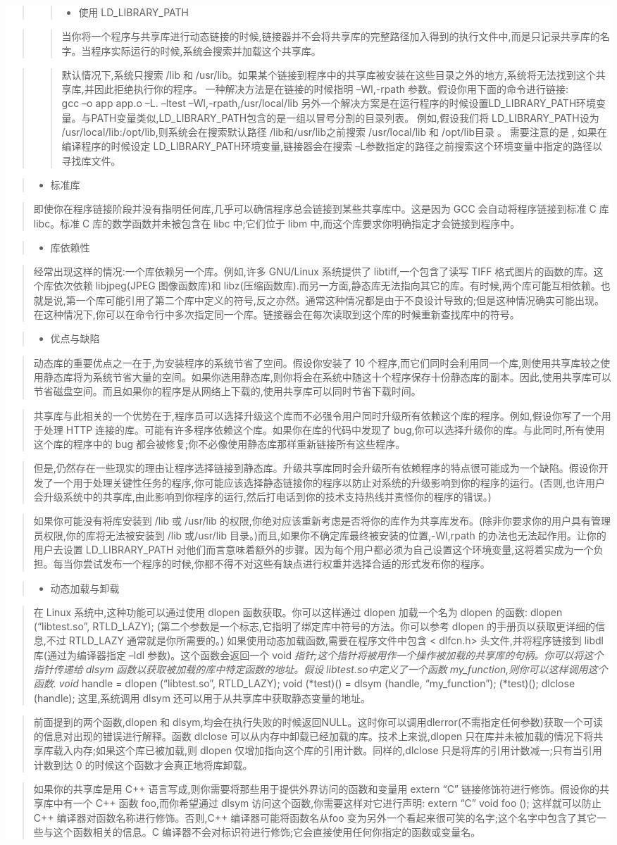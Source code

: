 >>- 使用 LD_LIBRARY_PATH

>>当你将一个程序与共享库进行动态链接的时候,链接器并不会将共享库的完整路径加入得到的执行文件中,而是只记录共享库的名字。当程序实际运行的时候,系统会搜索并加载这个共享库。

>>默认情况下,系统只搜索 /lib 和 /usr/lib。如果某个链接到程序中的共享库被安装在这些目录之外的地方,系统将无法找到这个共享库,并因此拒绝执行你的程序。
>>一种解决方法是在链接的时候指明 –Wl,-rpath 参数。假设你用下面的命令进行链接:  
    gcc –o app app.o –L. –ltest –Wl,-rpath,/usr/local/lib
>>另外一个解决方案是在运行程序的时候设置LD_LIBRARY_PATH环境变量。与PATH变量类似,LD_LIBRARY_PATH包含的是一组以冒号分割的目录列表。
>>例如,假设我们将 LD_LIBRARY_PATH设为 /usr/local/lib:/opt/lib,则系统会在搜索默认路径 /lib和/usr/lib之前搜索 /usr/local/lib 和 /opt/lib目录 。 需要注意的是 , 如果在编译程序的时候设定 LD_LIBRARY_PATH环境变量,链接器会在搜索 –L参数指定的路径之前搜索这个环境变量中指定的路径以寻找库文件。

>- 标准库

>即使你在程序链接阶段并没有指明任何库,几乎可以确信程序总会链接到某些共享库中。这是因为 GCC 会自动将程序链接到标准 C 库 libc。标准 C 库的数学函数并未被包含在 libc 中;它们位于 libm 中,而这个库要求你明确指定才会链接到程序中。

>- 库依赖性
										
 > 经常出现这样的情况:一个库依赖另一个库。例如,许多 GNU/Linux 系统提供了 libtiff,一个包含了读写 TIFF 格式图片的函数的库。这个库依次依赖 libjpeg(JPEG 图像函数库)和 libz(压缩函数库).而另一方面,静态库无法指向其它的库。有时候,两个库可能互相依赖。也就是说,第一个库可能引用了第二个库中定义的符号,反之亦然。通常这种情况都是由于不良设计导致的;但是这种情况确实可能出现。在这种情况下,你可以在命令行中多次指定同一个库。链接器会在每次读取到这个库的时候重新查找库中的符号。	

>- 优点与缺陷		

>动态库的重要优点之一在于,为安装程序的系统节省了空间。假设你安装了 10 个程序,而它们同时会利用同一个库,则使用共享库较之使用静态库将为系统节省大量的空间。如果你选用静态库,则你将会在系统中随这十个程序保存十份静态库的副本。因此,使用共享库可以节省磁盘空间。而且如果你的程序是从网络上下载的,使用共享库可以同时节省下载时间。

>共享库与此相关的一个优势在于,程序员可以选择升级这个库而不必强令用户同时升级所有依赖这个库的程序。例如,假设你写了一个用于处理 HTTP 连接的库。可能有许多程序依赖这个库。如果你在库的代码中发现了 bug,你可以选择升级你的库。与此同时,所有使用这个库的程序中的 bug 都会被修复;你不必像使用静态库那样重新链接所有这些程序。

>但是,仍然存在一些现实的理由让程序选择链接到静态库。升级共享库同时会升级所有依赖程序的特点很可能成为一个缺陷。假设你开发了一个用于处理关键性任务的程序,你可能应该选择静态链接你的程序以防止对系统的升级影响到你的程序的运行。(否则,也许用户会升级系统中的共享库,由此影响到你程序的运行,然后打电话到你的技术支持热线并责怪你的程序的错误。)	

>如果你可能没有将库安装到 /lib 或 /usr/lib 的权限,你绝对应该重新考虑是否将你的库作为共享库发布。(除非你要求你的用户具有管理员权限,你的库将无法被安装到 /lib 或/usr/lib 目录。)而且,如果你不确定库最终被安装的位置,-Wl,rpath 的办法也无法起作用。让你的用户去设置 LD_LIBRARY_PATH 对他们而言意味着额外的步骤。因为每个用户都必须为自己设置这个环境变量,这将着实成为一个负担。每当你尝试发布一个程序的时候,你都不得不对这些有缺点进行权重并选择合适的形式发布你的程序。

>- 动态加载与卸载

>在 Linux 系统中,这种功能可以通过使用 dlopen 函数获取。你可以这样通过 dlopen 加载一个名为 dlopen 的函数:
dlopen (“libtest.so”, RTLD_LAZY);
>(第二个参数是一个标志,它指明了绑定库中符号的方法。你可以参考 dlopen 的手册页以获取更详细的信息,不过 RTLD_LAZY 通常就是你所需要的。)
>如果使用动态加载函数,需要在程序文件中包含 < dlfcn.h> 头文件,并将程序链接到 libdl 库(通过为编译器指定 –ldl 参数)。这个函数会返回一个 void *指针;这个指针将被用作一个操作被加载的共享库的句柄。你可以将这个指针传递给 dlsym 函数以获取被加载的库中特定函数的地址。假设 libtest.so中定义了一个函数 my_function,则你可以这样调用这个函数.
void* handle = dlopen (“libtest.so”, RTLD_LAZY);
void (*test)() = dlsym (handle, “my_function”);
(*test)();
dlclose (handle);
>这里,系统调用 dlsym 还可以用于从共享库中获取静态变量的地址。

>前面提到的两个函数,dlopen 和 dlsym,均会在执行失败的时候返回NULL。这时你可以调用dlerror(不需指定任何参数)获取一个可读的信息对出现的错误进行解释。函数 dlclose 可以从内存中卸载已经加载的库。技术上来说,dlopen 只在库并未被加载的情况下将共享库载入内存;如果这个库已被加载,则 dlopen 仅增加指向这个库的引用计数。同样的,dlclose 只是将库的引用计数减一;只有当引用计数到达 0 的时候这个函数才会真正地将库卸载。

>如果你的共享库是用 C++ 语言写成,则你需要将那些用于提供外界访问的函数和变量用 extern “C” 链接修饰符进行修饰。假设你的共享库中有一个 C++ 函数 foo,而你希望通过 dlsym 访问这个函数,你需要这样对它进行声明:
extern “C” void foo ();
>这样就可以防止 C++ 编译器对函数名称进行修饰。否则,C++ 编译器可能将函数名从foo 变为另外一个看起来很可笑的名字;这个名字中包含了其它一些与这个函数相关的信息。C 编译器不会对标识符进行修饰;它会直接使用任何你指定的函数或变量名。
